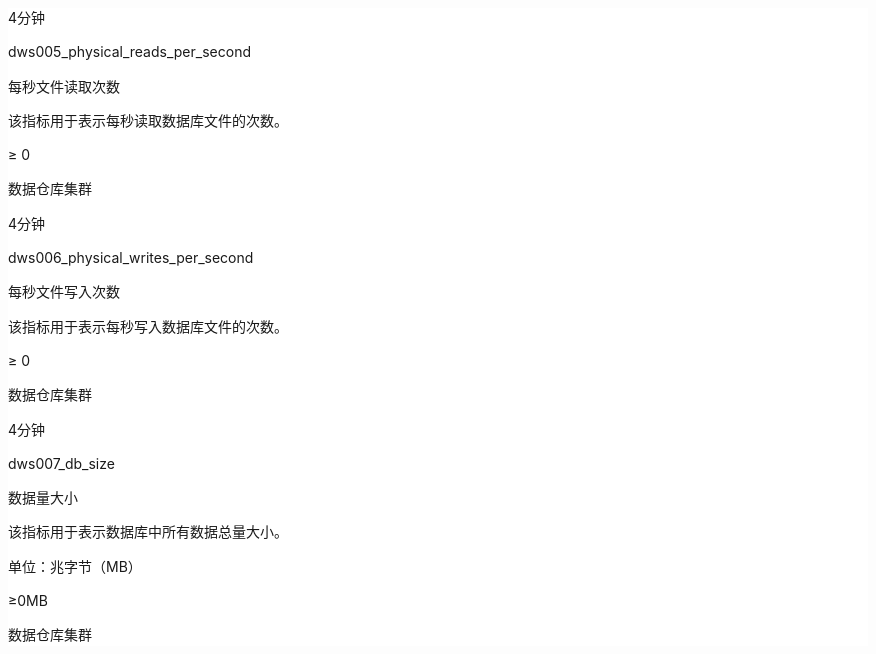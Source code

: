 <td class="cellrowborder" valign="top" width="6.950000000000002%" headers="mcps1.2.7.1.6 "><p id="p15694124251013"><a name="p15694124251013"></a><a name="p15694124251013"></a>4分钟</p>
</td>
</tr>
<tr id="row6848195824313"><td class="cellrowborder" valign="top" width="19.560000000000002%" headers="mcps1.2.7.1.1 "><p id="p431475225417"><a name="p431475225417"></a><a name="p431475225417"></a>dws005_physical_reads_per_second</p>
</td>
<td class="cellrowborder" valign="top" width="15.240000000000004%" headers="mcps1.2.7.1.2 "><p id="p3848185884320"><a name="p3848185884320"></a><a name="p3848185884320"></a>每秒文件读取次数</p>
</td>
<td class="cellrowborder" valign="top" width="28.370000000000005%" headers="mcps1.2.7.1.3 "><p id="p128481058154310"><a name="p128481058154310"></a><a name="p128481058154310"></a>该指标用于表示每秒读取数据库文件的次数。</p>
</td>
<td class="cellrowborder" valign="top" width="13.600000000000003%" headers="mcps1.2.7.1.4 "><p id="p108486588432"><a name="p108486588432"></a><a name="p108486588432"></a>≥ 0</p>
</td>
<td class="cellrowborder" valign="top" width="16.28%" headers="mcps1.2.7.1.5 "><p id="p19481128111620"><a name="p19481128111620"></a><a name="p19481128111620"></a>数据仓库集群</p>
</td>
<td class="cellrowborder" valign="top" width="6.950000000000002%" headers="mcps1.2.7.1.6 "><p id="p19694742131011"><a name="p19694742131011"></a><a name="p19694742131011"></a>4分钟</p>
</td>
</tr>
<tr id="row28491058174310"><td class="cellrowborder" valign="top" width="19.560000000000002%" headers="mcps1.2.7.1.1 "><p id="p83144520546"><a name="p83144520546"></a><a name="p83144520546"></a>dws006_physical_writes_per_second</p>
</td>
<td class="cellrowborder" valign="top" width="15.240000000000004%" headers="mcps1.2.7.1.2 "><p id="p1184805813438"><a name="p1184805813438"></a><a name="p1184805813438"></a>每秒文件写入次数</p>
</td>
<td class="cellrowborder" valign="top" width="28.370000000000005%" headers="mcps1.2.7.1.3 "><p id="p4848958114313"><a name="p4848958114313"></a><a name="p4848958114313"></a>该指标用于表示每秒写入数据库文件的次数。</p>
</td>
<td class="cellrowborder" valign="top" width="13.600000000000003%" headers="mcps1.2.7.1.4 "><p id="p38481158124317"><a name="p38481158124317"></a><a name="p38481158124317"></a>≥ 0</p>
</td>
<td class="cellrowborder" valign="top" width="16.28%" headers="mcps1.2.7.1.5 "><p id="p1404101081610"><a name="p1404101081610"></a><a name="p1404101081610"></a>数据仓库集群</p>
</td>
<td class="cellrowborder" valign="top" width="6.950000000000002%" headers="mcps1.2.7.1.6 "><p id="p169417423102"><a name="p169417423102"></a><a name="p169417423102"></a>4分钟</p>
</td>
</tr>
<tr id="row11849195834313"><td class="cellrowborder" valign="top" width="19.560000000000002%" headers="mcps1.2.7.1.1 "><p id="p15314852105419"><a name="p15314852105419"></a><a name="p15314852105419"></a>dws007_db_size</p>
</td>
<td class="cellrowborder" valign="top" width="15.240000000000004%" headers="mcps1.2.7.1.2 "><p id="p28491958194310"><a name="p28491958194310"></a><a name="p28491958194310"></a>数据量大小</p>
</td>
<td class="cellrowborder" valign="top" width="28.370000000000005%" headers="mcps1.2.7.1.3 "><p id="p284955854314"><a name="p284955854314"></a><a name="p284955854314"></a>该指标用于表示数据库中所有数据总量大小。</p>
<p id="p114082057131917"><a name="p114082057131917"></a><a name="p114082057131917"></a>单位：兆字节（MB）</p>
</td>
<td class="cellrowborder" valign="top" width="13.600000000000003%" headers="mcps1.2.7.1.4 "><p id="p1484985824317"><a name="p1484985824317"></a><a name="p1484985824317"></a>≥0MB</p>
</td>
<td class="cellrowborder" valign="top" width="16.28%" headers="mcps1.2.7.1.5 "><p id="p19990211161619"><a name="p19990211161619"></a><a name="p19990211161619"></a>数据仓库集群</p>
</td>